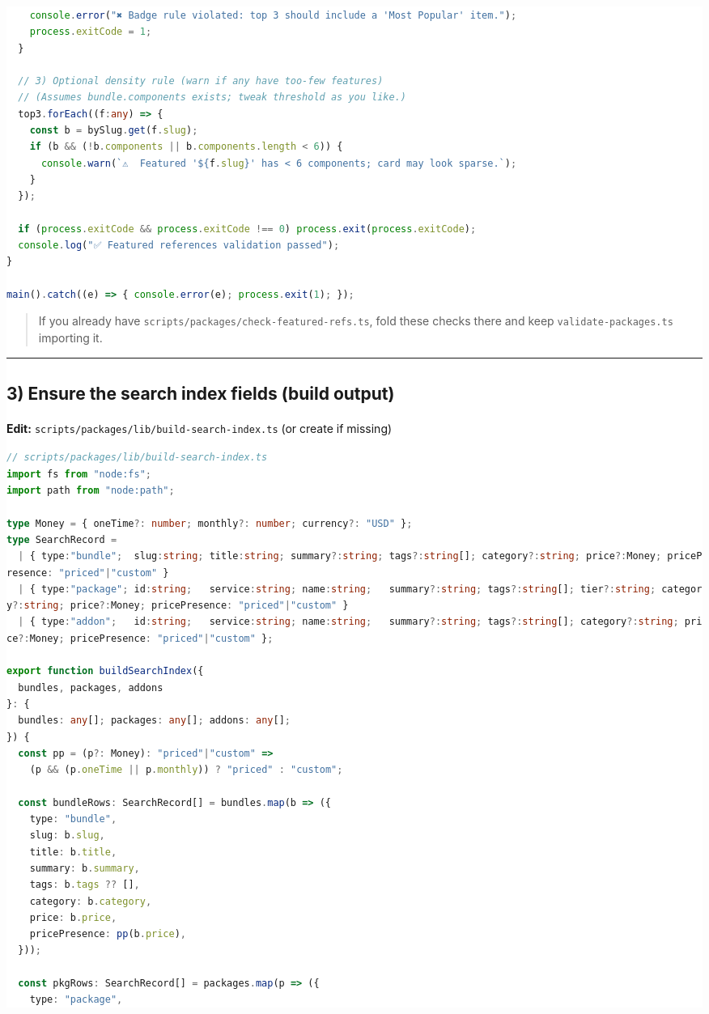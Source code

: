 ```ts
    console.error("✖ Badge rule violated: top 3 should include a 'Most Popular' item.");
    process.exitCode = 1;
  }

  // 3) Optional density rule (warn if any have too-few features)
  // (Assumes bundle.components exists; tweak threshold as you like.)
  top3.forEach((f:any) => {
    const b = bySlug.get(f.slug);
    if (b && (!b.components || b.components.length < 6)) {
      console.warn(`⚠️  Featured '${f.slug}' has < 6 components; card may look sparse.`);
    }
  });

  if (process.exitCode && process.exitCode !== 0) process.exit(process.exitCode);
  console.log("✅ Featured references validation passed");
}

main().catch((e) => { console.error(e); process.exit(1); });
```

> If you already have `scripts/packages/check-featured-refs.ts`, fold these checks there and keep `validate-packages.ts` importing it.

---

## 3) Ensure the search index fields (build output)

**Edit:** `scripts/packages/lib/build-search-index.ts` (or create if missing)

```ts
// scripts/packages/lib/build-search-index.ts
import fs from "node:fs";
import path from "node:path";

type Money = { oneTime?: number; monthly?: number; currency?: "USD" };
type SearchRecord =
  | { type:"bundle";  slug:string; title:string; summary?:string; tags?:string[]; category?:string; price?:Money; pricePresence: "priced"|"custom" }
  | { type:"package"; id:string;   service:string; name:string;   summary?:string; tags?:string[]; tier?:string; category?:string; price?:Money; pricePresence: "priced"|"custom" }
  | { type:"addon";   id:string;   service:string; name:string;   summary?:string; tags?:string[]; category?:string; price?:Money; pricePresence: "priced"|"custom" };

export function buildSearchIndex({
  bundles, packages, addons
}: {
  bundles: any[]; packages: any[]; addons: any[];
}) {
  const pp = (p?: Money): "priced"|"custom" =>
    (p && (p.oneTime || p.monthly)) ? "priced" : "custom";

  const bundleRows: SearchRecord[] = bundles.map(b => ({
    type: "bundle",
    slug: b.slug,
    title: b.title,
    summary: b.summary,
    tags: b.tags ?? [],
    category: b.category,
    price: b.price,
    pricePresence: pp(b.price),
  }));

  const pkgRows: SearchRecord[] = packages.map(p => ({
    type: "package",
```
